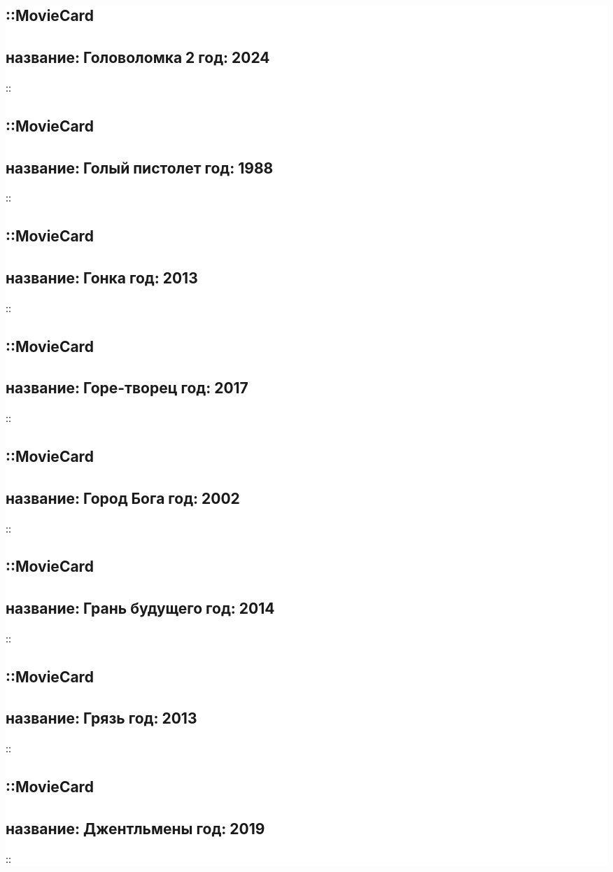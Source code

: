 ::MovieCard
---
название: Головоломка 2
год: 2024
---
::

::MovieCard
---
название: Голый пистолет
год: 1988
---
::

::MovieCard
---
название: Гонка
год: 2013
---
::

::MovieCard
---
название: Горе-творец
год: 2017
---
::

::MovieCard
---
название: Город Бога
год: 2002
---
::

::MovieCard
---
название: Грань будущего
год: 2014
---
::

::MovieCard
---
название: Грязь
год: 2013
---
::

::MovieCard
---
название: Джентльмены
год: 2019
---
::
